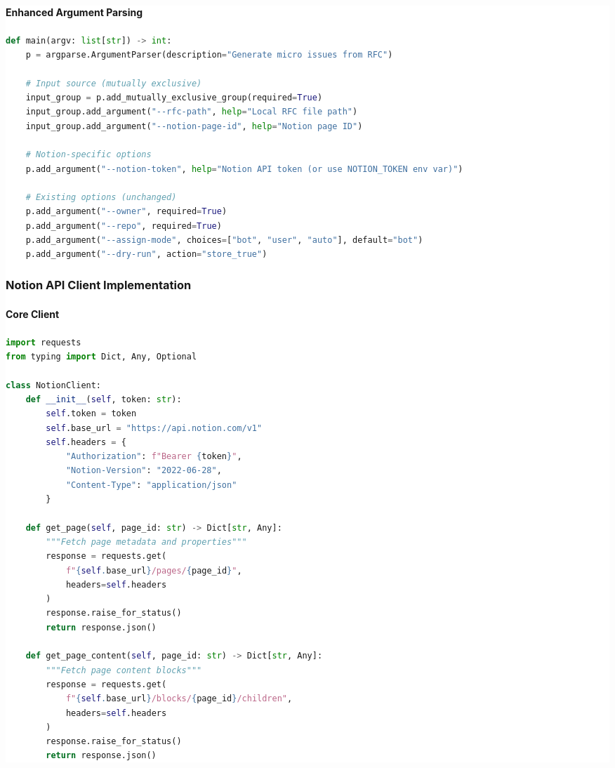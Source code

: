 #### Enhanced Argument Parsing
```python
def main(argv: list[str]) -> int:
    p = argparse.ArgumentParser(description="Generate micro issues from RFC")

    # Input source (mutually exclusive)
    input_group = p.add_mutually_exclusive_group(required=True)
    input_group.add_argument("--rfc-path", help="Local RFC file path")
    input_group.add_argument("--notion-page-id", help="Notion page ID")

    # Notion-specific options
    p.add_argument("--notion-token", help="Notion API token (or use NOTION_TOKEN env var)")

    # Existing options (unchanged)
    p.add_argument("--owner", required=True)
    p.add_argument("--repo", required=True)
    p.add_argument("--assign-mode", choices=["bot", "user", "auto"], default="bot")
    p.add_argument("--dry-run", action="store_true")
```

### Notion API Client Implementation

#### Core Client
```python
import requests
from typing import Dict, Any, Optional

class NotionClient:
    def __init__(self, token: str):
        self.token = token
        self.base_url = "https://api.notion.com/v1"
        self.headers = {
            "Authorization": f"Bearer {token}",
            "Notion-Version": "2022-06-28",
            "Content-Type": "application/json"
        }

    def get_page(self, page_id: str) -> Dict[str, Any]:
        """Fetch page metadata and properties"""
        response = requests.get(
            f"{self.base_url}/pages/{page_id}",
            headers=self.headers
        )
        response.raise_for_status()
        return response.json()

    def get_page_content(self, page_id: str) -> Dict[str, Any]:
        """Fetch page content blocks"""
        response = requests.get(
            f"{self.base_url}/blocks/{page_id}/children",
            headers=self.headers
        )
        response.raise_for_status()
        return response.json()
```
